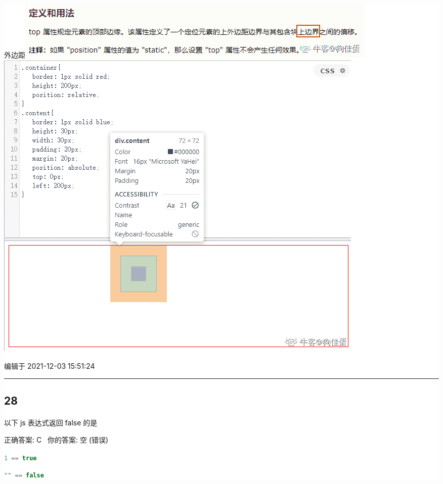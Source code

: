 外边距![](img/5b85e8b3133ba9d705dbf2cb0de19189.png)![](img/15dc53597cc28346d6b4ba0647f43c6b.png)

编辑于 2021-12-03 15:51:24

* * *

## 28

以下 js 表达式返回 false 的是

正确答案: C   你的答案: 空 (错误)

```cpp
1 == true
```

```cpp
"" == false
```
